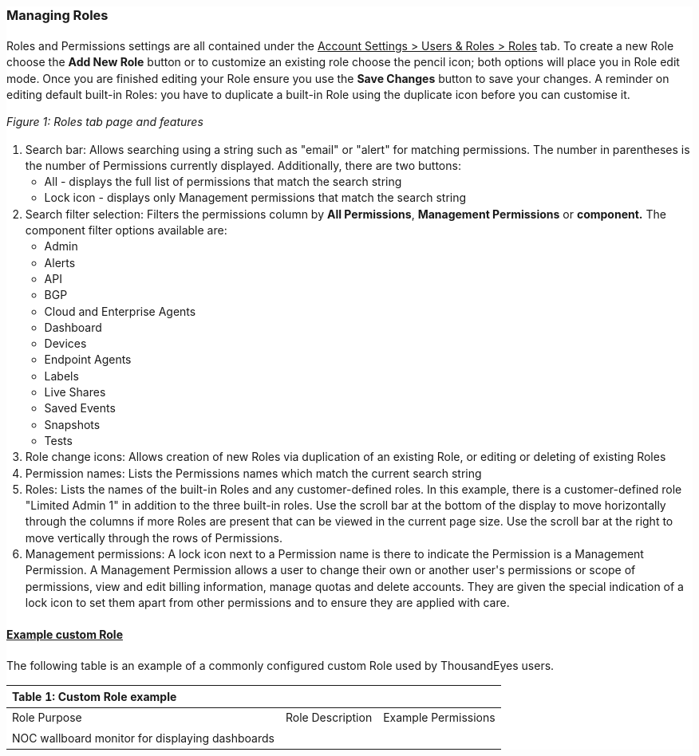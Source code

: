 ###  Managing Roles

Roles and Permissions settings are all contained under the [Account Settings &gt; Users & Roles &gt; Roles](https://app.thousandeyes.com/account-settings/users-roles/?section=roles) tab. To create a new Role choose the **Add New Role** button or to customize an existing role choose the pencil icon; both options will place you in Role edit mode. Once you are finished editing your Role ensure you use the **Save Changes** button to save your changes. A reminder on editing default built-in Roles: you have to duplicate a built-in Role using the duplicate icon before you can customise it.

  
_Figure 1: Roles tab page and features_

1. Search bar: Allows searching using a string such as "email" or "alert" for matching permissions.  The number in parentheses is the number of Permissions currently displayed.  Additionally, there are two buttons:
   * All - displays the full list of permissions that match the search string
   * Lock icon - displays only Management permissions that match the search string
2. Search filter selection: Filters the permissions column by **All Permissions**, **Management Permissions** or **component.** The component filter options available are: 
   * Admin
   * Alerts
   * API
   * BGP
   * Cloud and Enterprise Agents
   * Dashboard
   * Devices
   * Endpoint Agents
   * Labels
   * Live Shares
   * Saved Events
   * Snapshots
   * Tests
3. Role change icons: Allows creation of new Roles via duplication of an existing Role, or editing or deleting of existing Roles
4. Permission names: Lists the Permissions names which match the current search string
5. Roles: Lists the names of the built-in Roles and any customer-defined roles.  In this example, there is a customer-defined role "Limited Admin 1" in addition to the three built-in roles.  Use the scroll bar at the bottom of the display to move horizontally through the columns if more Roles are present that can be viewed in the current page size.  Use the scroll bar at the right to move vertically through the rows of Permissions.
6. Management permissions: A lock icon next to a Permission name is there to indicate the Permission is a Management Permission. A Management Permission allows a user to change their own or another user's permissions or scope of permissions, view and edit billing information, manage quotas and delete accounts. They are given the special indication of a lock icon to set them apart from other permissions and to ensure they are applied with care.

#### [Example custom Role]()

 The following table is an example of a commonly configured custom Role used by ThousandEyes users.

<table>
  <thead>
    <tr>
      <th style="text-align:left">Table 1: Custom Role example</th>
      <th style="text-align:left"></th>
      <th style="text-align:left"></th>
    </tr>
  </thead>
  <tbody>
    <tr>
      <td style="text-align:left">Role Purpose</td>
      <td style="text-align:left">Role Description</td>
      <td style="text-align:left">Example Permissions</td>
    </tr>
    <tr>
      <td style="text-align:left">NOC wallboard monitor for displaying dashboards</td>